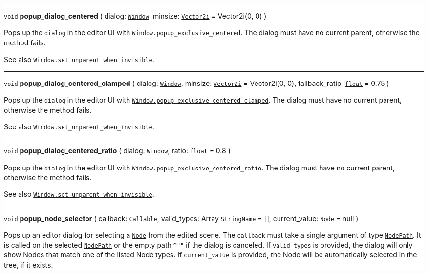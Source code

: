 

---

<div id="_class_editorinterface_method_popup_dialog_centered"></div>

`void` **popup_dialog_centered** ( dialog: [`Window`](class_window.md), minsize: [`Vector2i`](class_vector2i.md) = Vector2i(0, 0) )<div id="class_editorinterface_method_popup_dialog_centered"></div>

Pops up the `dialog` in the editor UI with [`Window.popup_exclusive_centered`](class_window.md#class_window_method_popup_exclusive_centered). The dialog must have no current parent, otherwise the method fails.

See also [`Window.set_unparent_when_invisible`](class_window.md#class_window_method_set_unparent_when_invisible).



---

<div id="_class_editorinterface_method_popup_dialog_centered_clamped"></div>

`void` **popup_dialog_centered_clamped** ( dialog: [`Window`](class_window.md), minsize: [`Vector2i`](class_vector2i.md) = Vector2i(0, 0), fallback_ratio: [`float`](class_float.md) = 0.75 )<div id="class_editorinterface_method_popup_dialog_centered_clamped"></div>

Pops up the `dialog` in the editor UI with [`Window.popup_exclusive_centered_clamped`](class_window.md#class_window_method_popup_exclusive_centered_clamped). The dialog must have no current parent, otherwise the method fails.

See also [`Window.set_unparent_when_invisible`](class_window.md#class_window_method_set_unparent_when_invisible).



---

<div id="_class_editorinterface_method_popup_dialog_centered_ratio"></div>

`void` **popup_dialog_centered_ratio** ( dialog: [`Window`](class_window.md), ratio: [`float`](class_float.md) = 0.8 )<div id="class_editorinterface_method_popup_dialog_centered_ratio"></div>

Pops up the `dialog` in the editor UI with [`Window.popup_exclusive_centered_ratio`](class_window.md#class_window_method_popup_exclusive_centered_ratio). The dialog must have no current parent, otherwise the method fails.

See also [`Window.set_unparent_when_invisible`](class_window.md#class_window_method_set_unparent_when_invisible).



---

<div id="_class_editorinterface_method_popup_node_selector"></div>

`void` **popup_node_selector** ( callback: [`Callable`](class_callable.md), valid_types: [Array](class_array.md) [`StringName`](class_stringname.md) = [], current_value: [`Node`](class_node.md) = null )<div id="class_editorinterface_method_popup_node_selector"></div>

Pops up an editor dialog for selecting a [`Node`](class_node.md) from the edited scene. The `callback` must take a single argument of type [`NodePath`](class_nodepath.md). It is called on the selected [`NodePath`](class_nodepath.md) or the empty path `^""` if the dialog is canceled. If `valid_types` is provided, the dialog will only show Nodes that match one of the listed Node types. If `current_value` is provided, the Node will be automatically selected in the tree, if it exists.
